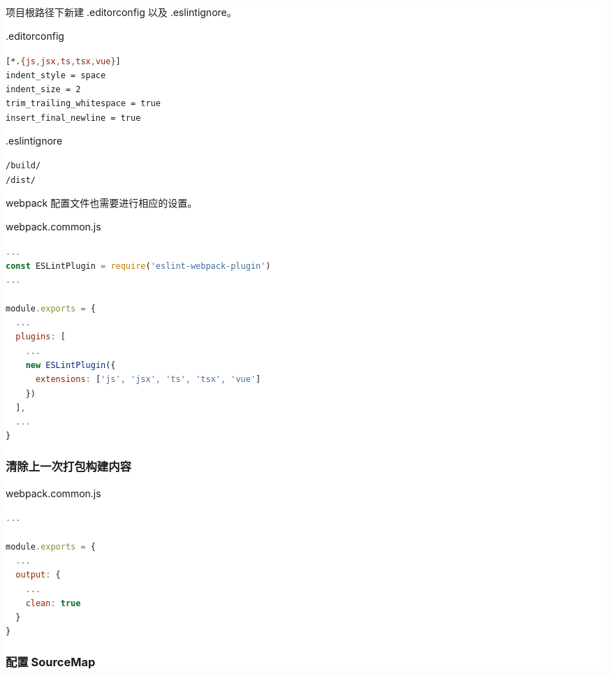 项目根路径下新建 .editorconfig 以及 .eslintignore。

.editorconfig

```bash
[*.{js,jsx,ts,tsx,vue}]
indent_style = space
indent_size = 2
trim_trailing_whitespace = true
insert_final_newline = true
```

.eslintignore

```bash
/build/
/dist/
```

webpack 配置文件也需要进行相应的设置。

webpack.common.js

```javascript
...
const ESLintPlugin = require('eslint-webpack-plugin')
...

module.exports = {
  ...
  plugins: [
    ...
    new ESLintPlugin({
      extensions: ['js', 'jsx', 'ts', 'tsx', 'vue']
    })
  ],
  ...
}
```

### 清除上一次打包构建内容

webpack.common.js

```javascript
...

module.exports = {
  ...
  output: {
    ...
    clean: true
  }
}
```

### 配置 SourceMap
